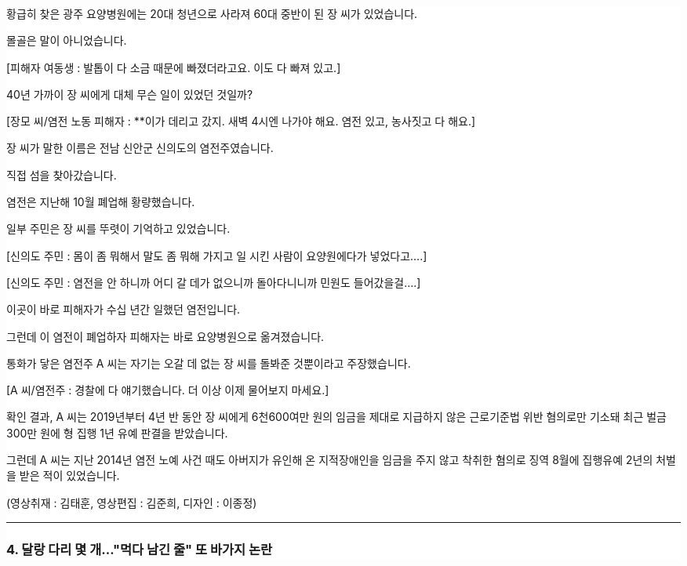 

황급히 찾은 광주 요양병원에는 20대 청년으로 사라져 60대 중반이 된 장 씨가 있었습니다.



몰골은 말이 아니었습니다.



[피해자 여동생 : 발톱이 다 소금 때문에 빠졌더라고요. 이도 다 빠져 있고.]



40년 가까이 장 씨에게 대체 무슨 일이 있었던 것일까?



[장모 씨/염전 노동 피해자 : **이가 데리고 갔지. 새벽 4시엔 나가야 해요. 염전 있고, 농사짓고 다 해요.]



장 씨가 말한 이름은 전남 신안군 신의도의 염전주였습니다.



직접 섬을 찾아갔습니다.



염전은 지난해 10월 폐업해 황량했습니다.



일부 주민은 장 씨를 뚜렷이 기억하고 있었습니다.



[신의도 주민 : 몸이 좀 뭐해서 말도 좀 뭐해 가지고 일 시킨 사람이 요양원에다가 넣었다고….]



[신의도 주민 : 염전을 안 하니까 어디 갈 데가 없으니까 돌아다니니까 민원도 들어갔을걸….]



이곳이 바로 피해자가 수십 년간 일했던 염전입니다.



그런데 이 염전이 폐업하자 피해자는 바로 요양병원으로 옮겨졌습니다.



통화가 닿은 염전주 A 씨는 자기는 오갈 데 없는 장 씨를 돌봐준 것뿐이라고 주장했습니다.



[A 씨/염전주 : 경찰에 다 얘기했습니다. 더 이상 이제 물어보지 마세요.]



확인 결과, A 씨는 2019년부터 4년 반 동안 장 씨에게 6천600여만 원의 임금을 제대로 지급하지 않은 근로기준법 위반 혐의로만 기소돼 최근 벌금 300만 원에 형 집행 1년 유예 판결을 받았습니다.



그런데 A 씨는 지난 2014년 염전 노예 사건 때도 아버지가 유인해 온 지적장애인을 임금을 주지 않고 착취한 혐의로 징역 8월에 집행유예 2년의 처벌을 받은 적이 있었습니다.



(영상취재 : 김태훈, 영상편집 : 김준희, 디자인 : 이종정)

---

### 4. 달랑 다리 몇 개…"먹다 남긴 줄" 또 바가지 논란
